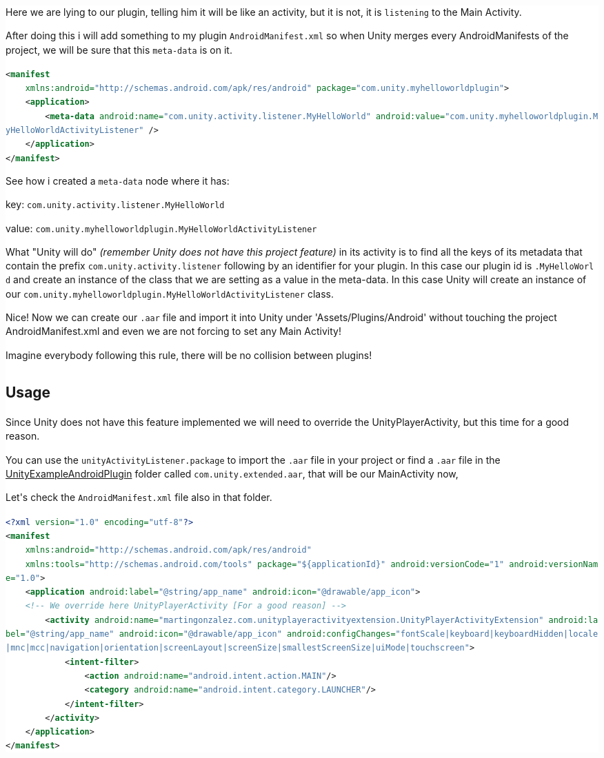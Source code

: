 Here we are lying to our plugin, telling him it will be like an activity, but it is not, it is `listening` to the Main Activity.

After doing this i will add something to my plugin `AndroidManifest.xml` so when Unity merges every AndroidManifests of the project, we will be sure that this `meta-data` is on it.

```xml
<manifest 
    xmlns:android="http://schemas.android.com/apk/res/android" package="com.unity.myhelloworldplugin">
    <application>
        <meta-data android:name="com.unity.activity.listener.MyHelloWorld" android:value="com.unity.myhelloworldplugin.MyHelloWorldActivityListener" />
    </application>
</manifest>
```

See how i created a `meta-data` node where it has: 

key: `com.unity.activity.listener.MyHelloWorld`

value: `com.unity.myhelloworldplugin.MyHelloWorldActivityListener`

What "Unity will do" _(remember Unity does not have this project feature)_ in its activity is to find all the keys of its metadata that contain the prefix `com.unity.activity.listener` following by an identifier for your plugin. In this case our plugin id is `.MyHelloWorld` and create an instance of the class that we are setting as a value in the meta-data. In this case Unity will create an instance of our `com.unity.myhelloworldplugin.MyHelloWorldActivityListener` class.

Nice! Now we can create our `.aar` file and import it into Unity under 'Assets/Plugins/Android' without touching the project AndroidManifest.xml and even we are not forcing to set any Main Activity!

Imagine everybody following this rule, there will be no collision between plugins!


## Usage

Since Unity does not have this feature implemented we will need to override the UnityPlayerActivity, but this time for a good reason.

You can use the `unityActivityListener.package` to import the `.aar` file in your project or
find a `.aar` file in the [UnityExampleAndroidPlugin](https://github.com/MartinGonzalez/UnityPlayerActivityListener/tree/master/UnityPlayerActivityListenersExample/Assets/Plugins/Android) folder called `com.unity.extended.aar`, that will be our MainActivity now,

Let's check the `AndroidManifest.xml` file also in that folder.


```xml
<?xml version="1.0" encoding="utf-8"?>
<manifest 
    xmlns:android="http://schemas.android.com/apk/res/android" 
    xmlns:tools="http://schemas.android.com/tools" package="${applicationId}" android:versionCode="1" android:versionName="1.0">
    <application android:label="@string/app_name" android:icon="@drawable/app_icon">
    <!-- We override here UnityPlayerActivity [For a good reason] -->
        <activity android:name="martingonzalez.com.unityplayeractivityextension.UnityPlayerActivityExtension" android:label="@string/app_name" android:icon="@drawable/app_icon" android:configChanges="fontScale|keyboard|keyboardHidden|locale|mnc|mcc|navigation|orientation|screenLayout|screenSize|smallestScreenSize|uiMode|touchscreen">
            <intent-filter>
                <action android:name="android.intent.action.MAIN"/>
                <category android:name="android.intent.category.LAUNCHER"/>
            </intent-filter>
        </activity>
    </application>
</manifest>
```

